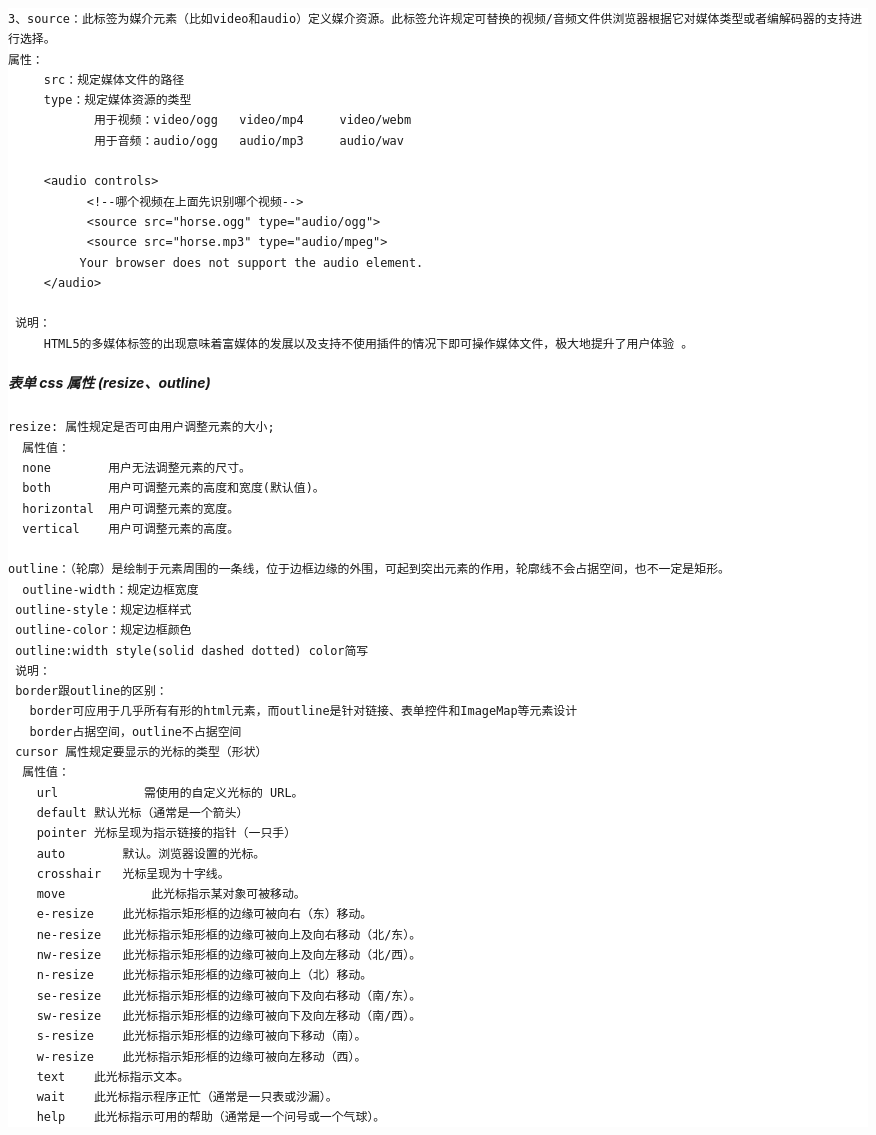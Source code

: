         
    3、source：此标签为媒介元素（比如video和audio）定义媒介资源。此标签允许规定可替换的视频/音频文件供浏览器根据它对媒体类型或者编解码器的支持进行选择。
    属性：
         src：规定媒体文件的路径
         type：规定媒体资源的类型
      			用于视频：video/ogg   video/mp4     video/webm
      			用于音频：audio/ogg   audio/mp3     audio/wav
       
         <audio controls>
               <!--哪个视频在上面先识别哪个视频-->
               <source src="horse.ogg" type="audio/ogg">
               <source src="horse.mp3" type="audio/mpeg"> 
              Your browser does not support the audio element.        
         </audio>
    
     说明：
         HTML5的多媒体标签的出现意味着富媒体的发展以及支持不使用插件的情况下即可操作媒体文件，极大地提升了用户体验 。

##### 表单 css 属性 (resize、outline)

    resize: 属性规定是否可由用户调整元素的大小;
      属性值：
      none	      用户无法调整元素的尺寸。
      both	      用户可调整元素的高度和宽度(默认值)。
      horizontal  用户可调整元素的宽度。
      vertical	  用户可调整元素的高度。
      
    outline：（轮廓）是绘制于元素周围的一条线，位于边框边缘的外围，可起到突出元素的作用，轮廓线不会占据空间，也不一定是矩形。
      outline-width：规定边框宽度
     outline-style：规定边框样式
     outline-color：规定边框颜色
     outline:width style(solid dashed dotted) color简写
     说明：
     border跟outline的区别：
       border可应用于几乎所有有形的html元素，而outline是针对链接、表单控件和ImageMap等元素设计
       border占据空间，outline不占据空间
     cursor 属性规定要显示的光标的类型（形状）
      属性值：
        url            需使用的自定义光标的 URL。
        default	默认光标（通常是一个箭头）
        pointer	光标呈现为指示链接的指针（一只手）
        auto     	默认。浏览器设置的光标。
        crosshair	光标呈现为十字线。
        move	        此光标指示某对象可被移动。
        e-resize	此光标指示矩形框的边缘可被向右（东）移动。
        ne-resize	此光标指示矩形框的边缘可被向上及向右移动（北/东）。
        nw-resize	此光标指示矩形框的边缘可被向上及向左移动（北/西）。
        n-resize	此光标指示矩形框的边缘可被向上（北）移动。
        se-resize	此光标指示矩形框的边缘可被向下及向右移动（南/东）。
        sw-resize	此光标指示矩形框的边缘可被向下及向左移动（南/西）。
        s-resize	此光标指示矩形框的边缘可被向下移动（南）。
        w-resize	此光标指示矩形框的边缘可被向左移动（西）。
        text	此光标指示文本。
        wait	此光标指示程序正忙（通常是一只表或沙漏）。
        help	此光标指示可用的帮助（通常是一个问号或一个气球）。
        